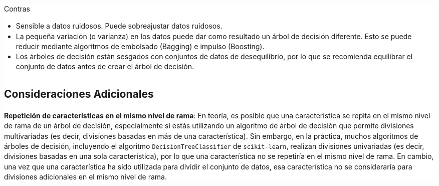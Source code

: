 Contras
- Sensible a datos ruidosos. Puede sobreajustar datos ruidosos.
- La pequeña variación (o varianza) en los datos puede dar como resultado un árbol de decisión diferente. Esto se puede reducir mediante algoritmos de embolsado (Bagging) e impulso (Boosting).
- Los árboles de decisión están sesgados con conjuntos de datos de desequilibrio, por lo que se recomienda equilibrar el conjunto de datos antes de crear el árbol de decisión.

## Consideraciones Adicionales

**Repetición de características en el mismo nivel de rama**: En teoría, es posible que una característica se repita en el mismo nivel de rama de un árbol de decisión, especialmente si estás utilizando un algoritmo de árbol de decisión que permite divisiones multivariadas (es decir, divisiones basadas en más de una característica). Sin embargo, en la práctica, muchos algoritmos de árboles de decisión, incluyendo el algoritmo `DecisionTreeClassifier` de `scikit-learn`, realizan divisiones univariadas (es decir, divisiones basadas en una sola característica), por lo que una característica no se repetiría en el mismo nivel de rama. En cambio, una vez que una característica ha sido utilizada para dividir el conjunto de datos, esa característica no se consideraría para divisiones adicionales en el mismo nivel de rama.
